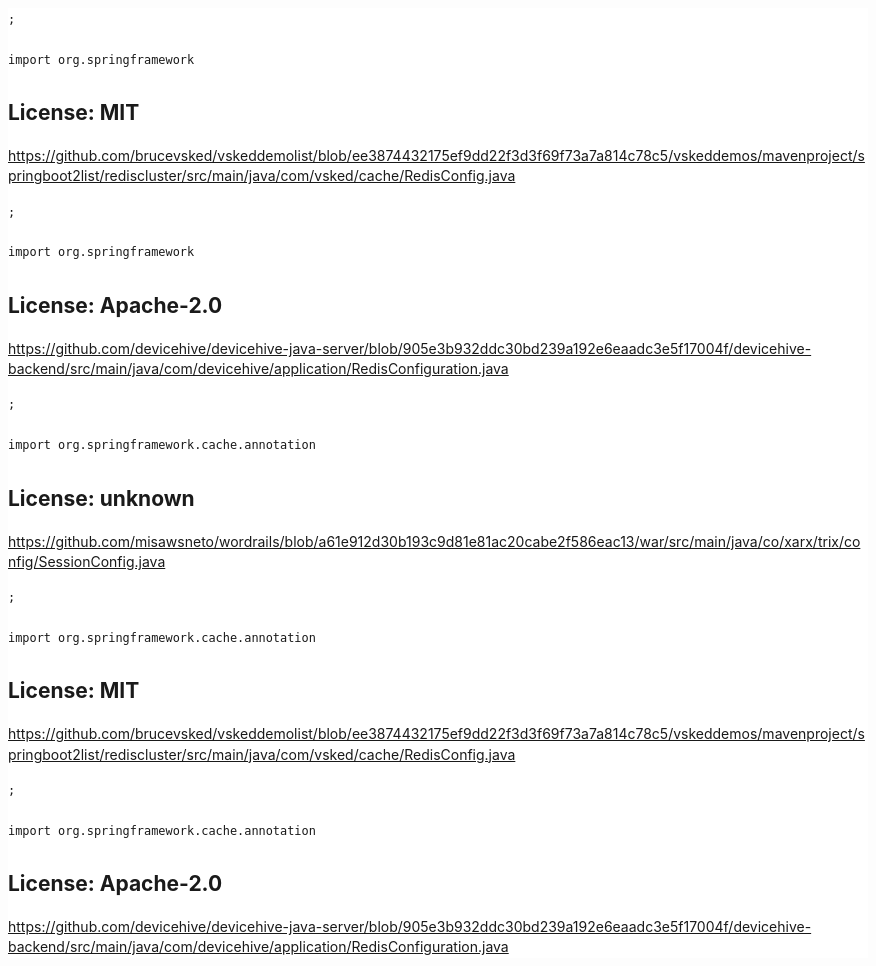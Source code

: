 ```
;

import org.springframework
```

## License: MIT

https://github.com/brucevsked/vskeddemolist/blob/ee3874432175ef9dd22f3d3f69f73a7a814c78c5/vskeddemos/mavenproject/springboot2list/rediscluster/src/main/java/com/vsked/cache/RedisConfig.java

```
;

import org.springframework
```

## License: Apache-2.0

https://github.com/devicehive/devicehive-java-server/blob/905e3b932ddc30bd239a192e6eaadc3e5f17004f/devicehive-backend/src/main/java/com/devicehive/application/RedisConfiguration.java

```
;

import org.springframework.cache.annotation
```

## License: unknown

https://github.com/misawsneto/wordrails/blob/a61e912d30b193c9d81e81ac20cabe2f586eac13/war/src/main/java/co/xarx/trix/config/SessionConfig.java

```
;

import org.springframework.cache.annotation
```

## License: MIT

https://github.com/brucevsked/vskeddemolist/blob/ee3874432175ef9dd22f3d3f69f73a7a814c78c5/vskeddemos/mavenproject/springboot2list/rediscluster/src/main/java/com/vsked/cache/RedisConfig.java

```
;

import org.springframework.cache.annotation
```

## License: Apache-2.0

https://github.com/devicehive/devicehive-java-server/blob/905e3b932ddc30bd239a192e6eaadc3e5f17004f/devicehive-backend/src/main/java/com/devicehive/application/RedisConfiguration.java
